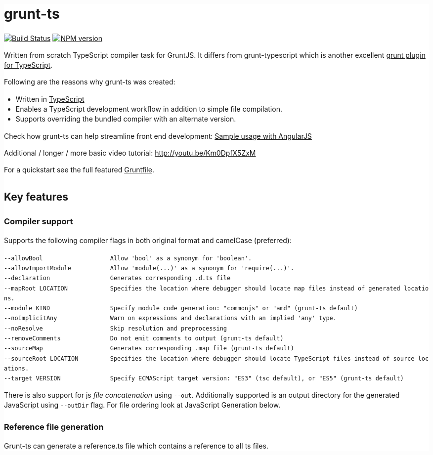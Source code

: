 # grunt-ts

[![Build Status](https://secure.travis-ci.org/grunt-ts/grunt-ts.png?branch=master)](http://travis-ci.org/grunt-ts/grunt-ts) [![NPM version](https://badge.fury.io/js/grunt-ts.png)](http://badge.fury.io/js/grunt-ts)

Written from scratch TypeScript compiler task for GruntJS. It differs from grunt-typescript which is another excellent [grunt plugin for TypeScript](https://npmjs.org/package/grunt-typescript).

Following are the reasons why grunt-ts was created:

- Written in [TypeScript](https://github.com/grunt-ts/grunt-ts/blob/master/tasks/ts.ts)
- Enables a TypeScript development workflow in addition to simple file compilation. 
- Supports overriding the bundled compiler with an alternate version.

Check how grunt-ts can help streamline front end development: [Sample usage with AngularJS](http://www.youtube.com/watch?v=0-6vT7xgE4Y&hd=1)

Additional / longer / more basic video tutorial: http://youtu.be/Km0DpfX5ZxM

For a quickstart see the full featured [Gruntfile](https://github.com/grunt-ts/grunt-ts/blob/master/sample/Gruntfile.js).

## Key features

### Compiler support 

Supports the following compiler flags in both original format and camelCase (preferred):

    --allowBool                   Allow 'bool' as a synonym for 'boolean'.
    --allowImportModule           Allow 'module(...)' as a synonym for 'require(...)'.
    --declaration                 Generates corresponding .d.ts file
    --mapRoot LOCATION            Specifies the location where debugger should locate map files instead of generated locations.
    --module KIND                 Specify module code generation: "commonjs" or "amd" (grunt-ts default)
    --noImplicitAny               Warn on expressions and declarations with an implied 'any' type.
    --noResolve                   Skip resolution and preprocessing
    --removeComments              Do not emit comments to output (grunt-ts default)
    --sourceMap                   Generates corresponding .map file (grunt-ts default)
    --sourceRoot LOCATION         Specifies the location where debugger should locate TypeScript files instead of source locations.
    --target VERSION              Specify ECMAScript target version: "ES3" (tsc default), or "ES5" (grunt-ts default)

There is also support for js *file concatenation* using `--out`. Additionally supported is an output directory for the generated JavaScript using `--outDir` flag. For file ordering look at JavaScript Generation below. 


### Reference file generation 

Grunt-ts can generate a reference.ts file which contains a reference to all ts files.

